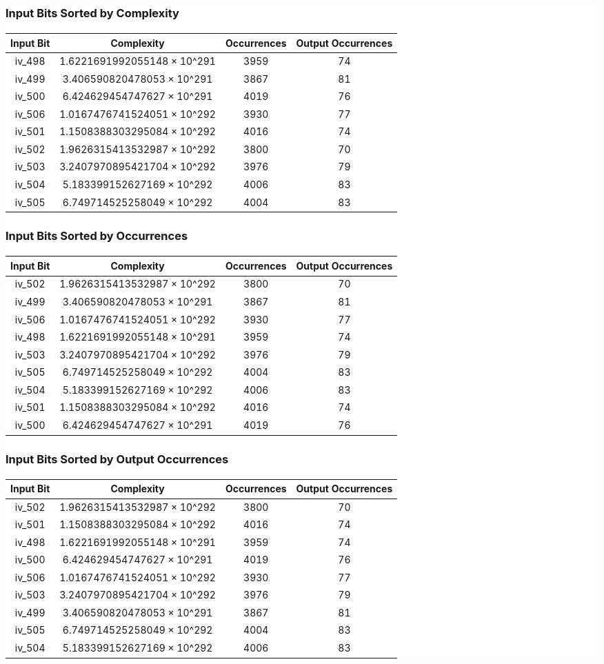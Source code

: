 ### Input Bits Sorted by Complexity

| Input Bit | Complexity | Occurrences | Output Occurrences |
|:---------:|:----------:|:-----------:|:------------------:|
| iv_498 | 1.6221691992055148 × 10^291 | 3959 | 74 |
| iv_499 | 3.406590820478053 × 10^291 | 3867 | 81 |
| iv_500 | 6.424629454747627 × 10^291 | 4019 | 76 |
| iv_506 | 1.0167476741524051 × 10^292 | 3930 | 77 |
| iv_501 | 1.1508388303295084 × 10^292 | 4016 | 74 |
| iv_502 | 1.9626315413532987 × 10^292 | 3800 | 70 |
| iv_503 | 3.2407970895421704 × 10^292 | 3976 | 79 |
| iv_504 | 5.183399152627169 × 10^292 | 4006 | 83 |
| iv_505 | 6.749714525258049 × 10^292 | 4004 | 83 |

### Input Bits Sorted by Occurrences

| Input Bit | Complexity | Occurrences | Output Occurrences |
|:---------:|:----------:|:-----------:|:------------------:|
| iv_502 | 1.9626315413532987 × 10^292 | 3800 | 70 |
| iv_499 | 3.406590820478053 × 10^291 | 3867 | 81 |
| iv_506 | 1.0167476741524051 × 10^292 | 3930 | 77 |
| iv_498 | 1.6221691992055148 × 10^291 | 3959 | 74 |
| iv_503 | 3.2407970895421704 × 10^292 | 3976 | 79 |
| iv_505 | 6.749714525258049 × 10^292 | 4004 | 83 |
| iv_504 | 5.183399152627169 × 10^292 | 4006 | 83 |
| iv_501 | 1.1508388303295084 × 10^292 | 4016 | 74 |
| iv_500 | 6.424629454747627 × 10^291 | 4019 | 76 |

### Input Bits Sorted by Output Occurrences

| Input Bit | Complexity | Occurrences | Output Occurrences |
|:---------:|:----------:|:-----------:|:------------------:|
| iv_502 | 1.9626315413532987 × 10^292 | 3800 | 70 |
| iv_501 | 1.1508388303295084 × 10^292 | 4016 | 74 |
| iv_498 | 1.6221691992055148 × 10^291 | 3959 | 74 |
| iv_500 | 6.424629454747627 × 10^291 | 4019 | 76 |
| iv_506 | 1.0167476741524051 × 10^292 | 3930 | 77 |
| iv_503 | 3.2407970895421704 × 10^292 | 3976 | 79 |
| iv_499 | 3.406590820478053 × 10^291 | 3867 | 81 |
| iv_505 | 6.749714525258049 × 10^292 | 4004 | 83 |
| iv_504 | 5.183399152627169 × 10^292 | 4006 | 83 |

